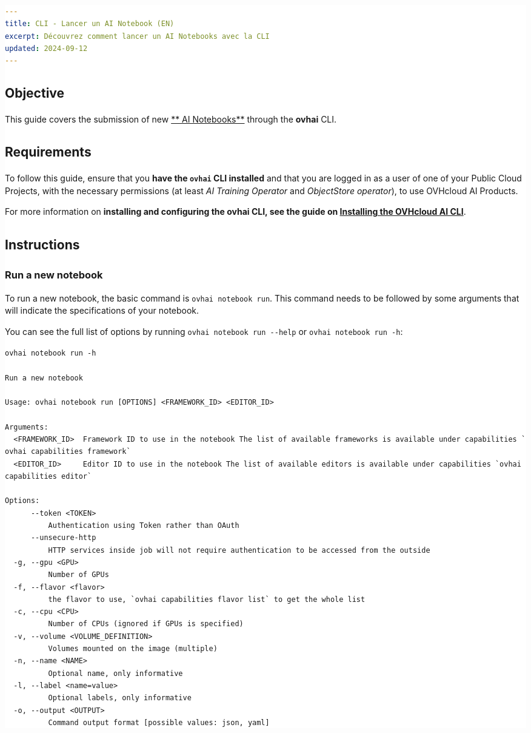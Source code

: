 ```yaml
---
title: CLI - Lancer un AI Notebook (EN)
excerpt: Découvrez comment lancer un AI Notebooks avec la CLI
updated: 2024-09-12
---
```


## Objective

This guide covers the submission of new [** AI Notebooks**](/pages/public_cloud/ai_machine_learning/notebook_guide_introduction_definition) through the **ovhai** CLI.

## Requirements

To follow this guide, ensure that you **have the `ovhai` CLI installed** and that you are logged in as a user of one of your Public Cloud Projects, with the necessary permissions (at least *AI Training Operator* and *ObjectStore operator*), to use OVHcloud AI Products. 

For more information on **installing and configuring the ovhai CLI, see the guide on [Installing the OVHcloud AI CLI](/pages/public_cloud/ai_machine_learning/cli_10_howto_install_cli)**.

## Instructions

### Run a new notebook

To run a new notebook, the basic command is `ovhai notebook run`. This command needs to be followed by some arguments that will indicate the specifications of your notebook.

You can see the full list of options by running `ovhai notebook run --help` or `ovhai notebook run -h`:

``` {.console}
ovhai notebook run -h

Run a new notebook

Usage: ovhai notebook run [OPTIONS] <FRAMEWORK_ID> <EDITOR_ID>

Arguments:
  <FRAMEWORK_ID>  Framework ID to use in the notebook The list of available frameworks is available under capabilities `ovhai capabilities framework`
  <EDITOR_ID>     Editor ID to use in the notebook The list of available editors is available under capabilities `ovhai capabilities editor`

Options:
      --token <TOKEN>
          Authentication using Token rather than OAuth
      --unsecure-http
          HTTP services inside job will not require authentication to be accessed from the outside
  -g, --gpu <GPU>
          Number of GPUs
  -f, --flavor <flavor>
          the flavor to use, `ovhai capabilities flavor list` to get the whole list
  -c, --cpu <CPU>
          Number of CPUs (ignored if GPUs is specified)
  -v, --volume <VOLUME_DEFINITION>
          Volumes mounted on the image (multiple)
  -n, --name <NAME>
          Optional name, only informative
  -l, --label <name=value>
          Optional labels, only informative
  -o, --output <OUTPUT>
          Command output format [possible values: json, yaml]
```